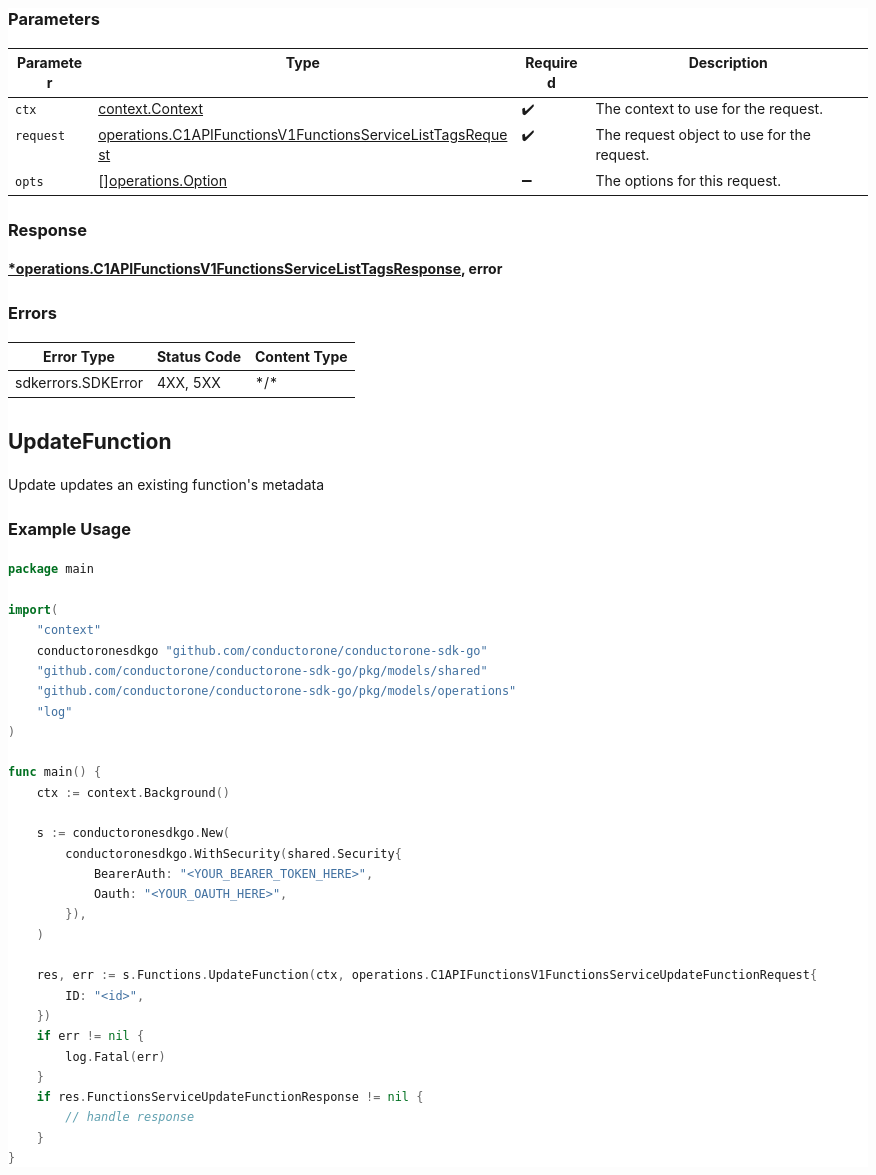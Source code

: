 ### Parameters

| Parameter                                                                                                                                    | Type                                                                                                                                         | Required                                                                                                                                     | Description                                                                                                                                  |
| -------------------------------------------------------------------------------------------------------------------------------------------- | -------------------------------------------------------------------------------------------------------------------------------------------- | -------------------------------------------------------------------------------------------------------------------------------------------- | -------------------------------------------------------------------------------------------------------------------------------------------- |
| `ctx`                                                                                                                                        | [context.Context](https://pkg.go.dev/context#Context)                                                                                        | :heavy_check_mark:                                                                                                                           | The context to use for the request.                                                                                                          |
| `request`                                                                                                                                    | [operations.C1APIFunctionsV1FunctionsServiceListTagsRequest](../../pkg/models/operations/c1apifunctionsv1functionsservicelisttagsrequest.md) | :heavy_check_mark:                                                                                                                           | The request object to use for the request.                                                                                                   |
| `opts`                                                                                                                                       | [][operations.Option](../../pkg/models/operations/option.md)                                                                                 | :heavy_minus_sign:                                                                                                                           | The options for this request.                                                                                                                |

### Response

**[*operations.C1APIFunctionsV1FunctionsServiceListTagsResponse](../../pkg/models/operations/c1apifunctionsv1functionsservicelisttagsresponse.md), error**

### Errors

| Error Type         | Status Code        | Content Type       |
| ------------------ | ------------------ | ------------------ |
| sdkerrors.SDKError | 4XX, 5XX           | \*/\*              |

## UpdateFunction

Update updates an existing function's metadata

### Example Usage


```go
package main

import(
	"context"
	conductoronesdkgo "github.com/conductorone/conductorone-sdk-go"
	"github.com/conductorone/conductorone-sdk-go/pkg/models/shared"
	"github.com/conductorone/conductorone-sdk-go/pkg/models/operations"
	"log"
)

func main() {
    ctx := context.Background()

    s := conductoronesdkgo.New(
        conductoronesdkgo.WithSecurity(shared.Security{
            BearerAuth: "<YOUR_BEARER_TOKEN_HERE>",
            Oauth: "<YOUR_OAUTH_HERE>",
        }),
    )

    res, err := s.Functions.UpdateFunction(ctx, operations.C1APIFunctionsV1FunctionsServiceUpdateFunctionRequest{
        ID: "<id>",
    })
    if err != nil {
        log.Fatal(err)
    }
    if res.FunctionsServiceUpdateFunctionResponse != nil {
        // handle response
    }
}
```
